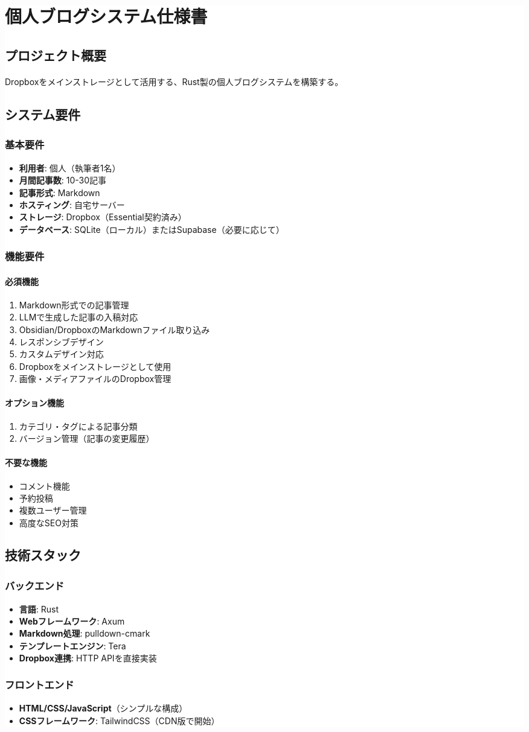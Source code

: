 # 個人ブログシステム仕様書

## プロジェクト概要
Dropboxをメインストレージとして活用する、Rust製の個人ブログシステムを構築する。

## システム要件

### 基本要件
- **利用者**: 個人（執筆者1名）
- **月間記事数**: 10-30記事
- **記事形式**: Markdown
- **ホスティング**: 自宅サーバー
- **ストレージ**: Dropbox（Essential契約済み）
- **データベース**: SQLite（ローカル）またはSupabase（必要に応じて）

### 機能要件

#### 必須機能
1. Markdown形式での記事管理
2. LLMで生成した記事の入稿対応
3. Obsidian/DropboxのMarkdownファイル取り込み
4. レスポンシブデザイン
5. カスタムデザイン対応
6. Dropboxをメインストレージとして使用
7. 画像・メディアファイルのDropbox管理

#### オプション機能
1. カテゴリ・タグによる記事分類
2. バージョン管理（記事の変更履歴）

#### 不要な機能
- コメント機能
- 予約投稿
- 複数ユーザー管理
- 高度なSEO対策

## 技術スタック

### バックエンド
- **言語**: Rust
- **Webフレームワーク**: Axum
- **Markdown処理**: pulldown-cmark
- **テンプレートエンジン**: Tera
- **Dropbox連携**: HTTP APIを直接実装

### フロントエンド
- **HTML/CSS/JavaScript**（シンプルな構成）
- **CSSフレームワーク**: TailwindCSS（CDN版で開始）

